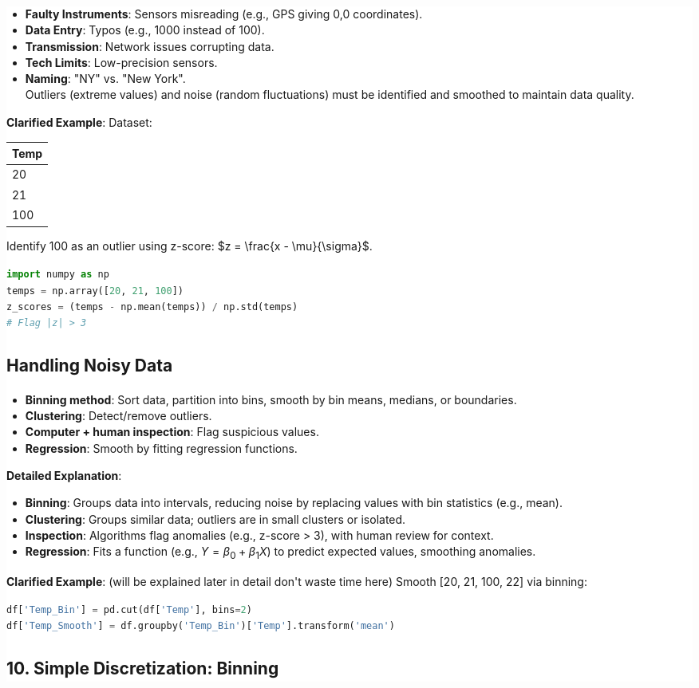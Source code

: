- **Faulty Instruments**: Sensors misreading (e.g., GPS giving 0,0 coordinates).
- **Data Entry**: Typos (e.g., 1000 instead of 100).
- **Transmission**: Network issues corrupting data.
- **Tech Limits**: Low-precision sensors.
- **Naming**: "NY" vs. "New York".  
    Outliers (extreme values) and noise (random fluctuations) must be identified and smoothed to maintain data quality.



**Clarified Example**: Dataset:

| Temp |
| ---- |
| 20   |
| 21   |
| 100  |

Identify 100 as an outlier using z-score: $z = \frac{x - \mu}{\sigma}$.

```python
import numpy as np
temps = np.array([20, 21, 100])
z_scores = (temps - np.mean(temps)) / np.std(temps)
# Flag |z| > 3
```

## Handling Noisy Data

- **Binning method**: Sort data, partition into bins, smooth by bin means, medians, or boundaries.
- **Clustering**: Detect/remove outliers.
- **Computer + human inspection**: Flag suspicious values.
- **Regression**: Smooth by fitting regression functions.

**Detailed Explanation**:

- **Binning**: Groups data into intervals, reducing noise by replacing values with bin statistics (e.g., mean).
- **Clustering**: Groups similar data; outliers are in small clusters or isolated.
- **Inspection**: Algorithms flag anomalies (e.g., z-score > 3), with human review for context.
- **Regression**: Fits a function (e.g., $Y = \beta_0 + \beta_1 X$) to predict expected values, smoothing anomalies.



**Clarified Example**: 
(will be explained later in detail don't waste time here)
Smooth [20, 21, 100, 22] via binning:

```python
df['Temp_Bin'] = pd.cut(df['Temp'], bins=2)
df['Temp_Smooth'] = df.groupby('Temp_Bin')['Temp'].transform('mean')
```

## 10. Simple Discretization: Binning

